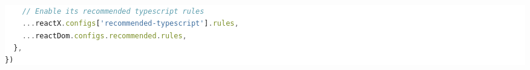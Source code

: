 ```js
    // Enable its recommended typescript rules
    ...reactX.configs['recommended-typescript'].rules,
    ...reactDom.configs.recommended.rules,
  },
})
```
